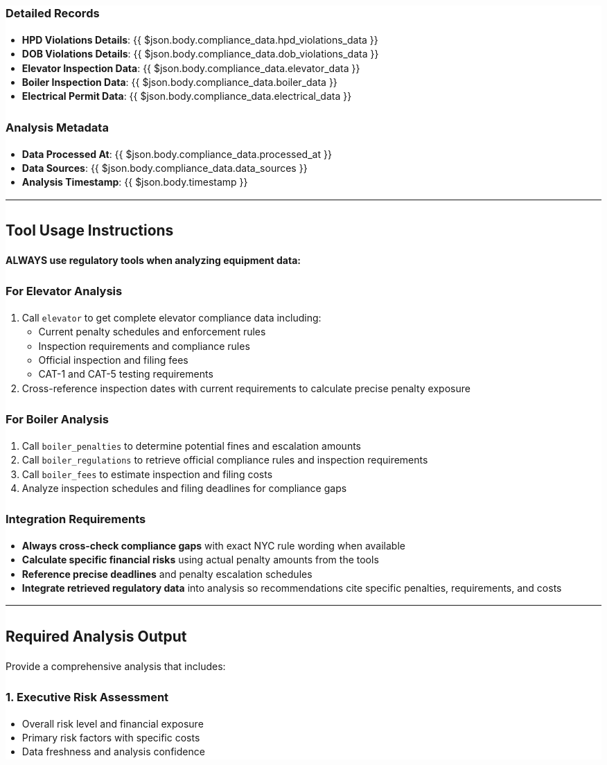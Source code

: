 ### Detailed Records
- **HPD Violations Details**: {{ $json.body.compliance_data.hpd_violations_data }}
- **DOB Violations Details**: {{ $json.body.compliance_data.dob_violations_data }}
- **Elevator Inspection Data**: {{ $json.body.compliance_data.elevator_data }}
- **Boiler Inspection Data**: {{ $json.body.compliance_data.boiler_data }}
- **Electrical Permit Data**: {{ $json.body.compliance_data.electrical_data }}

### Analysis Metadata
- **Data Processed At**: {{ $json.body.compliance_data.processed_at }}
- **Data Sources**: {{ $json.body.compliance_data.data_sources }}
- **Analysis Timestamp**: {{ $json.body.timestamp }}

---

## Tool Usage Instructions

**ALWAYS use regulatory tools when analyzing equipment data:**

### For Elevator Analysis
1. Call `elevator` to get complete elevator compliance data including:
   - Current penalty schedules and enforcement rules
   - Inspection requirements and compliance rules
   - Official inspection and filing fees
   - CAT-1 and CAT-5 testing requirements
2. Cross-reference inspection dates with current requirements to calculate precise penalty exposure

### For Boiler Analysis
1. Call `boiler_penalties` to determine potential fines and escalation amounts
2. Call `boiler_regulations` to retrieve official compliance rules and inspection requirements
3. Call `boiler_fees` to estimate inspection and filing costs
4. Analyze inspection schedules and filing deadlines for compliance gaps

### Integration Requirements
- **Always cross-check compliance gaps** with exact NYC rule wording when available
- **Calculate specific financial risks** using actual penalty amounts from the tools
- **Reference precise deadlines** and penalty escalation schedules
- **Integrate retrieved regulatory data** into analysis so recommendations cite specific penalties, requirements, and costs

---

## Required Analysis Output

Provide a comprehensive analysis that includes:

### 1. Executive Risk Assessment
- Overall risk level and financial exposure
- Primary risk factors with specific costs
- Data freshness and analysis confidence
